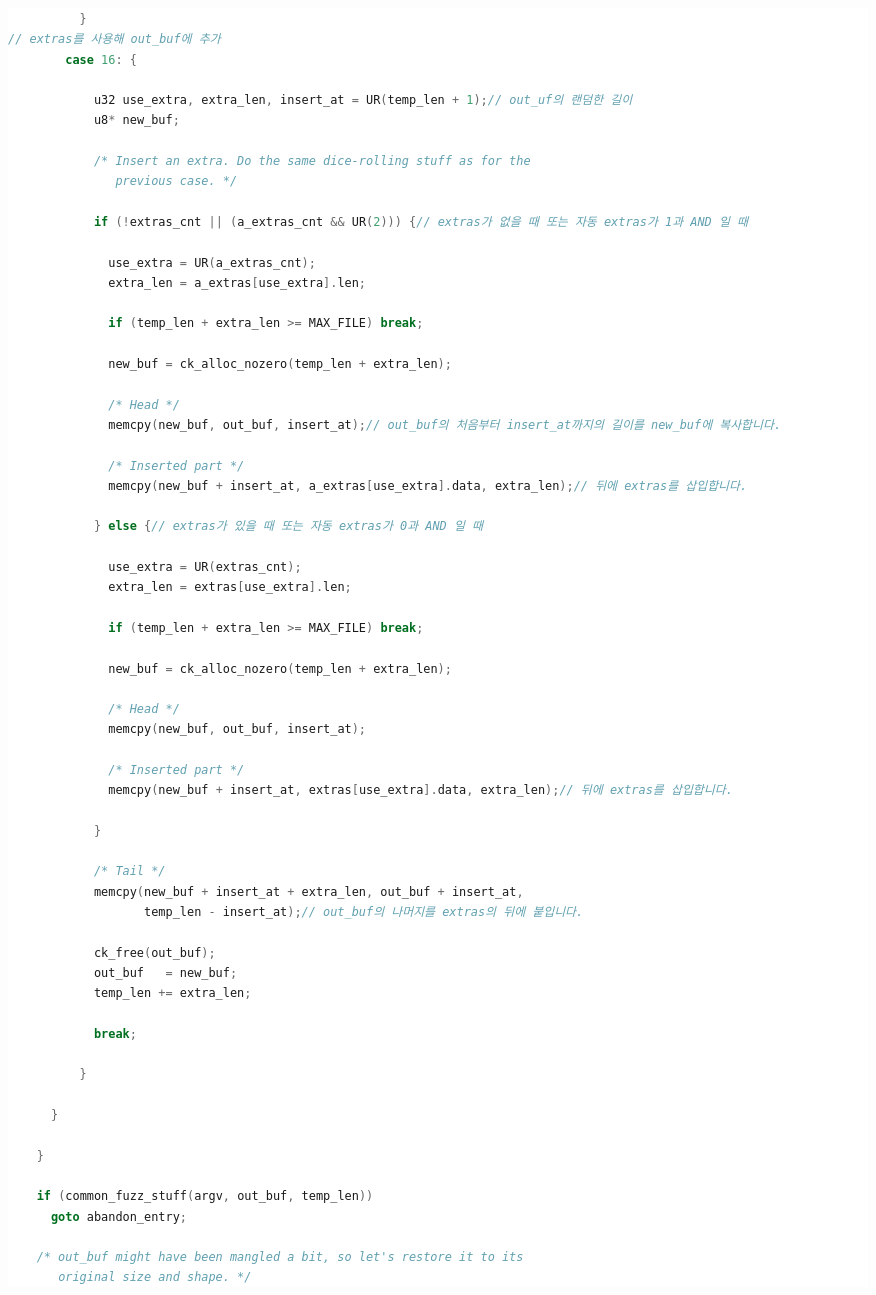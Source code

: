 ```c
          }
// extras를 사용해 out_buf에 추가
        case 16: {

            u32 use_extra, extra_len, insert_at = UR(temp_len + 1);// out_uf의 랜덤한 길이
            u8* new_buf;

            /* Insert an extra. Do the same dice-rolling stuff as for the
               previous case. */

            if (!extras_cnt || (a_extras_cnt && UR(2))) {// extras가 없을 때 또는 자동 extras가 1과 AND 일 때

              use_extra = UR(a_extras_cnt);
              extra_len = a_extras[use_extra].len;

              if (temp_len + extra_len >= MAX_FILE) break;

              new_buf = ck_alloc_nozero(temp_len + extra_len);

              /* Head */
              memcpy(new_buf, out_buf, insert_at);// out_buf의 처음부터 insert_at까지의 길이를 new_buf에 복사합니다.

              /* Inserted part */
              memcpy(new_buf + insert_at, a_extras[use_extra].data, extra_len);// 뒤에 extras를 삽입합니다.

            } else {// extras가 있을 때 또는 자동 extras가 0과 AND 일 때

              use_extra = UR(extras_cnt);
              extra_len = extras[use_extra].len;

              if (temp_len + extra_len >= MAX_FILE) break;

              new_buf = ck_alloc_nozero(temp_len + extra_len);

              /* Head */
              memcpy(new_buf, out_buf, insert_at);

              /* Inserted part */
              memcpy(new_buf + insert_at, extras[use_extra].data, extra_len);// 뒤에 extras를 삽입합니다.

            }

            /* Tail */
            memcpy(new_buf + insert_at + extra_len, out_buf + insert_at,
                   temp_len - insert_at);// out_buf의 나머지를 extras의 뒤에 붙입니다.

            ck_free(out_buf);
            out_buf   = new_buf;
            temp_len += extra_len;

            break;

          }

      }

    }

    if (common_fuzz_stuff(argv, out_buf, temp_len))
      goto abandon_entry;

    /* out_buf might have been mangled a bit, so let's restore it to its
       original size and shape. */
```